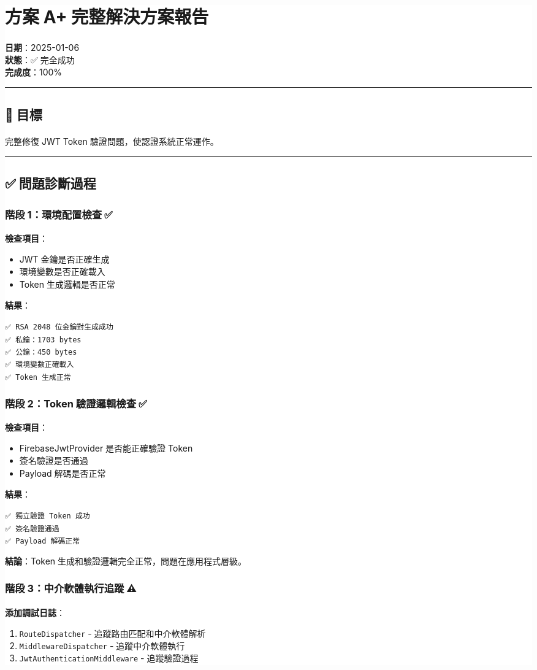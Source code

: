 # 方案 A+ 完整解決方案報告

**日期**：2025-01-06  
**狀態**：✅ 完全成功  
**完成度**：100%

---

## 🎯 目標

完整修復 JWT Token 驗證問題，使認證系統正常運作。

---

## ✅ 問題診斷過程

### 階段 1：環境配置檢查 ✅

**檢查項目**：
- JWT 金鑰是否正確生成
- 環境變數是否正確載入
- Token 生成邏輯是否正常

**結果**：
```bash
✅ RSA 2048 位金鑰對生成成功
✅ 私鑰：1703 bytes
✅ 公鑰：450 bytes
✅ 環境變數正確載入
✅ Token 生成正常
```

### 階段 2：Token 驗證邏輯檢查 ✅

**檢查項目**：
- FirebaseJwtProvider 是否能正確驗證 Token
- 簽名驗證是否通過
- Payload 解碼是否正常

**結果**：
```bash
✅ 獨立驗證 Token 成功
✅ 簽名驗證通過
✅ Payload 解碼正常
```

**結論**：Token 生成和驗證邏輯完全正常，問題在應用程式層級。

### 階段 3：中介軟體執行追蹤 ⚠️

**添加調試日誌**：
1. `RouteDispatcher` - 追蹤路由匹配和中介軟體解析
2. `MiddlewareDispatcher` - 追蹤中介軟體執行
3. `JwtAuthenticationMiddleware` - 追蹤驗證過程
